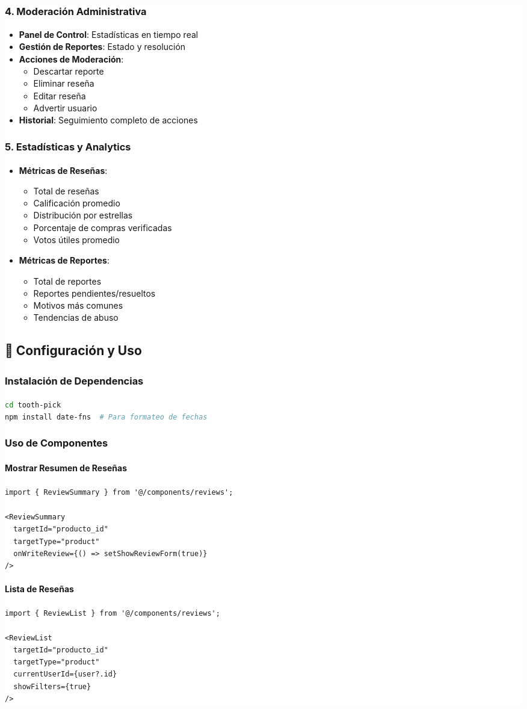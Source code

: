### 4. Moderación Administrativa
- **Panel de Control**: Estadísticas en tiempo real
- **Gestión de Reportes**: Estado y resolución
- **Acciones de Moderación**:
  - Descartar reporte
  - Eliminar reseña
  - Editar reseña
  - Advertir usuario
- **Historial**: Seguimiento completo de acciones

### 5. Estadísticas y Analytics
- **Métricas de Reseñas**:
  - Total de reseñas
  - Calificación promedio
  - Distribución por estrellas
  - Porcentaje de compras verificadas
  - Votos útiles promedio

- **Métricas de Reportes**:
  - Total de reportes
  - Reportes pendientes/resueltos
  - Motivos más comunes
  - Tendencias de abuso

## 🔧 Configuración y Uso

### Instalación de Dependencias
```bash
cd tooth-pick
npm install date-fns  # Para formateo de fechas
```

### Uso de Componentes

#### Mostrar Resumen de Reseñas
```tsx
import { ReviewSummary } from '@/components/reviews';

<ReviewSummary
  targetId="producto_id"
  targetType="product"
  onWriteReview={() => setShowReviewForm(true)}
/>
```

#### Lista de Reseñas
```tsx
import { ReviewList } from '@/components/reviews';

<ReviewList
  targetId="producto_id"
  targetType="product"
  currentUserId={user?.id}
  showFilters={true}
/>
```
